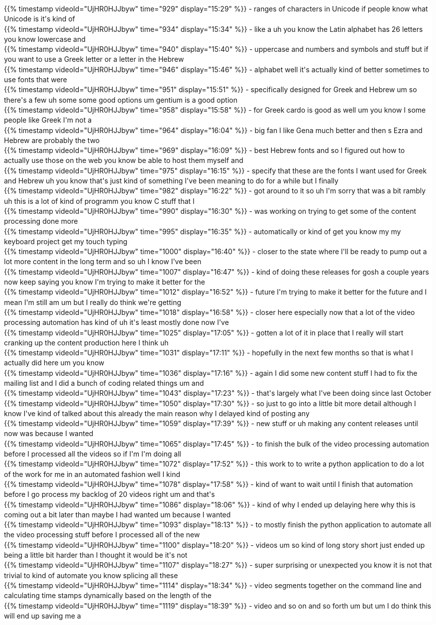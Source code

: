 {{% timestamp videoId="UjHR0HJJbyw" time="929" display="15:29" %}} - ranges of characters in Unicode if people know what Unicode is it's kind of  
{{% timestamp videoId="UjHR0HJJbyw" time="934" display="15:34" %}} - like a uh you know the Latin alphabet has 26 letters you know lowercase and  
{{% timestamp videoId="UjHR0HJJbyw" time="940" display="15:40" %}} - uppercase and numbers and symbols and stuff but if you want to use a Greek letter or a letter in the Hebrew  
{{% timestamp videoId="UjHR0HJJbyw" time="946" display="15:46" %}} - alphabet well it's actually kind of better sometimes to use fonts that were  
{{% timestamp videoId="UjHR0HJJbyw" time="951" display="15:51" %}} - specifically designed for Greek and Hebrew um so there's a few uh some some good options um gentium is a good option  
{{% timestamp videoId="UjHR0HJJbyw" time="958" display="15:58" %}} - for Greek cardo is good as well um you know I some people like Greek I'm not a  
{{% timestamp videoId="UjHR0HJJbyw" time="964" display="16:04" %}} - big fan I like Gena much better and then s Ezra and Hebrew are probably the two  
{{% timestamp videoId="UjHR0HJJbyw" time="969" display="16:09" %}} - best Hebrew fonts and so I figured out how to actually use those on the web you know be able to host them myself and  
{{% timestamp videoId="UjHR0HJJbyw" time="975" display="16:15" %}} - specify that these are the fonts I want used for Greek and Hebrew uh you know that's just kind of something I've been meaning to do for a while but I finally  
{{% timestamp videoId="UjHR0HJJbyw" time="982" display="16:22" %}} - got around to it so uh I'm sorry that was a bit rambly uh this is a lot of kind of programm you know C stuff that I  
{{% timestamp videoId="UjHR0HJJbyw" time="990" display="16:30" %}} - was working on trying to get some of the content processing done more  
{{% timestamp videoId="UjHR0HJJbyw" time="995" display="16:35" %}} - automatically or kind of get you know my my keyboard project get my touch typing  
{{% timestamp videoId="UjHR0HJJbyw" time="1000" display="16:40" %}} - closer to the state where I'll be ready to pump out a lot more content in the long term and so uh I know I've been  
{{% timestamp videoId="UjHR0HJJbyw" time="1007" display="16:47" %}} - kind of doing these releases for gosh a couple years now keep saying you know I'm trying to make it better for the  
{{% timestamp videoId="UjHR0HJJbyw" time="1012" display="16:52" %}} - future I'm trying to make it better for the future and I mean I'm still am um but I really do think we're getting  
{{% timestamp videoId="UjHR0HJJbyw" time="1018" display="16:58" %}} - closer here especially now that a lot of the video processing automation has kind of uh it's least mostly done now I've  
{{% timestamp videoId="UjHR0HJJbyw" time="1025" display="17:05" %}} - gotten a lot of it in place that I really will start cranking up the content production here I think uh  
{{% timestamp videoId="UjHR0HJJbyw" time="1031" display="17:11" %}} - hopefully in the next few months so that is what I actually did here um you know  
{{% timestamp videoId="UjHR0HJJbyw" time="1036" display="17:16" %}} - again I did some new content stuff I had to fix the mailing list and I did a bunch of coding related things um and  
{{% timestamp videoId="UjHR0HJJbyw" time="1043" display="17:23" %}} - that's largely what I've been doing since last October  
{{% timestamp videoId="UjHR0HJJbyw" time="1050" display="17:30" %}} - so just to go into a little bit more detail although I know I've kind of talked about this already the main reason why I delayed kind of posting any  
{{% timestamp videoId="UjHR0HJJbyw" time="1059" display="17:39" %}} - new stuff or uh making any content releases until now was because I wanted  
{{% timestamp videoId="UjHR0HJJbyw" time="1065" display="17:45" %}} - to finish the bulk of the video processing automation before I processed all the videos so if I'm I'm doing all  
{{% timestamp videoId="UjHR0HJJbyw" time="1072" display="17:52" %}} - this work to to write a python application to do a lot of the work for me in an automated fashion well I kind  
{{% timestamp videoId="UjHR0HJJbyw" time="1078" display="17:58" %}} - kind of want to wait until I finish that automation before I go process my backlog of 20 videos right um and that's  
{{% timestamp videoId="UjHR0HJJbyw" time="1086" display="18:06" %}} - kind of why I ended up delaying here why this is coming out a bit later than maybe I had wanted um because I wanted  
{{% timestamp videoId="UjHR0HJJbyw" time="1093" display="18:13" %}} - to mostly finish the python application to automate all the video processing stuff before I processed all of the new  
{{% timestamp videoId="UjHR0HJJbyw" time="1100" display="18:20" %}} - videos um so kind of long story short just ended up being a little bit harder than I thought it would be it's not  
{{% timestamp videoId="UjHR0HJJbyw" time="1107" display="18:27" %}} - super surprising or unexpected you know it is not that trivial to kind of automate you know splicing all these  
{{% timestamp videoId="UjHR0HJJbyw" time="1114" display="18:34" %}} - video segments together on the command line and calculating time stamps dynamically based on the length of the  
{{% timestamp videoId="UjHR0HJJbyw" time="1119" display="18:39" %}} - video and so on and so forth um but um I do think this will end up saving me a  